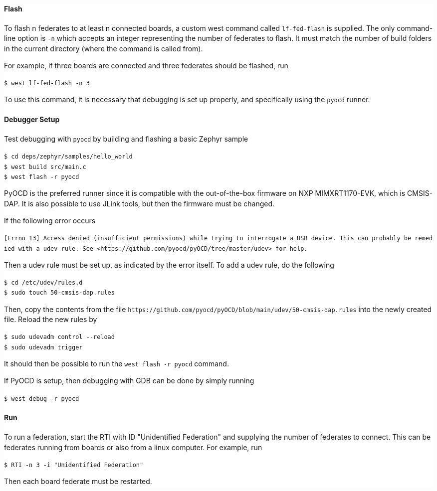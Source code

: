 #### Flash

To flash n federates to at least n connected boards, a custom west command called `lf-fed-flash` is supplied. The only command-line option is `-n` which accepts an integer representing the number of federates to flash. It must match the number of build folders in the current directory (where the command is called from). 

For example, if three boards are connected and three federates should be flashed, run

```
$ west lf-fed-flash -n 3
```
To use this command, it is necessary that debugging is set up properly, and specifically using the `pyocd` runner. 

#### Debugger Setup
Test debugging with `pyocd` by building and flashing a basic Zephyr sample
```
$ cd deps/zephyr/samples/hello_world
$ west build src/main.c
$ west flash -r pyocd
```
PyOCD is the preferred runner since it is compatible with the out-of-the-box firmware on NXP MIMXRT1170-EVK, which is CMSIS-DAP. It is also possible to use JLink tools, but then the firmware must be changed.

If the following error occurs
```
[Errno 13] Access denied (insufficient permissions) while trying to interrogate a USB device. This can probably be remedied with a udev rule. See <https://github.com/pyocd/pyOCD/tree/master/udev> for help.
```
Then a udev rule must be set up, as indicated by the error itself. To add a udev rule, do the following
```
$ cd /etc/udev/rules.d
$ sudo touch 50-cmsis-dap.rules
```
Then, copy the contents from the file `https://github.com/pyocd/pyOCD/blob/main/udev/50-cmsis-dap.rules` into the newly created file. Reload the new rules by
```
$ sudo udevadm control --reload
$ sudo udevadm trigger
```

It should then be possible to run the `west flash -r pyocd` command.

If PyOCD is setup, then debugging with GDB can be done by simply running

```
$ west debug -r pyocd
```

#### Run

To run a federation, start the RTI with ID "Unidentified Federation" and supplying the number of federates to connect. This can be federates running from boards or also from a linux computer. For example, run

```
$ RTI -n 3 -i "Unidentified Federation"
```

Then each board federate must be restarted.
